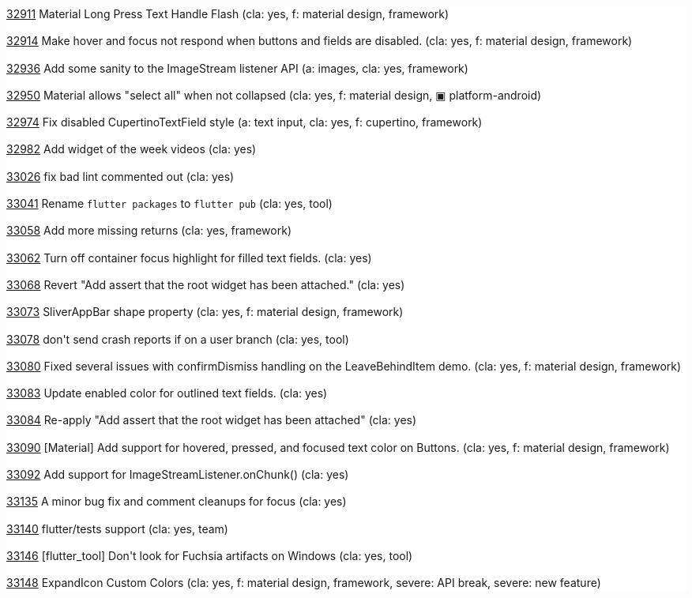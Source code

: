 [32911](https://github.com/flutter/flutter/pull/32911) Material Long Press Text Handle Flash (cla: yes, f: material design, framework)

[32914](https://github.com/flutter/flutter/pull/32914) Make hover and focus not respond when buttons and fields are disabled. (cla: yes, f: material design, framework)

[32936](https://github.com/flutter/flutter/pull/32936) Add some sanity to the ImageStream listener API (a: images, cla: yes, framework)

[32950](https://github.com/flutter/flutter/pull/32950) Material allows "select all" when not collapsed (cla: yes, f: material design, ▣ platform-android)

[32974](https://github.com/flutter/flutter/pull/32974) Fix disabled CupertinoTextField style (a: text input, cla: yes, f: cupertino, framework)

[32982](https://github.com/flutter/flutter/pull/32982) Add widget of the week videos (cla: yes)

[33026](https://github.com/flutter/flutter/pull/33026) fix bad lint commented out (cla: yes)

[33041](https://github.com/flutter/flutter/pull/33041) Rename `flutter packages` to `flutter pub` (cla: yes, tool)

[33058](https://github.com/flutter/flutter/pull/33058) Add more missing returns (cla: yes, framework)

[33062](https://github.com/flutter/flutter/pull/33062) Turn off container focus highlight for filled text fields. (cla: yes)

[33068](https://github.com/flutter/flutter/pull/33068) Revert "Add assert that the root widget has been attached." (cla: yes)

[33073](https://github.com/flutter/flutter/pull/33073) SliverAppBar shape property (cla: yes, f: material design, framework)

[33078](https://github.com/flutter/flutter/pull/33078) don't send crash reports if on a user branch (cla: yes, tool)

[33080](https://github.com/flutter/flutter/pull/33080) Fixed several issues with confirmDismiss handling on the LeaveBehindItem demo. (cla: yes, f: material design, framework)

[33083](https://github.com/flutter/flutter/pull/33083) Update enabled color for outlined text fields. (cla: yes)

[33084](https://github.com/flutter/flutter/pull/33084) Re-apply "Add assert that the root widget has been attached" (cla: yes)

[33090](https://github.com/flutter/flutter/pull/33090) [Material] Add support for hovered, pressed, and focused text color on Buttons. (cla: yes, f: material design, framework)

[33092](https://github.com/flutter/flutter/pull/33092) Add support for ImageStreamListener.onChunk() (cla: yes)

[33135](https://github.com/flutter/flutter/pull/33135) A minor bug fix and comment cleanups for focus (cla: yes)

[33140](https://github.com/flutter/flutter/pull/33140) flutter/tests support (cla: yes, team)

[33146](https://github.com/flutter/flutter/pull/33146) [flutter_tool] Don't look for Fuchsia artifacts on Windows (cla: yes, tool)

[33148](https://github.com/flutter/flutter/pull/33148) ExpandIcon Custom Colors (cla: yes, f: material design, framework, severe: API break, severe: new feature)

